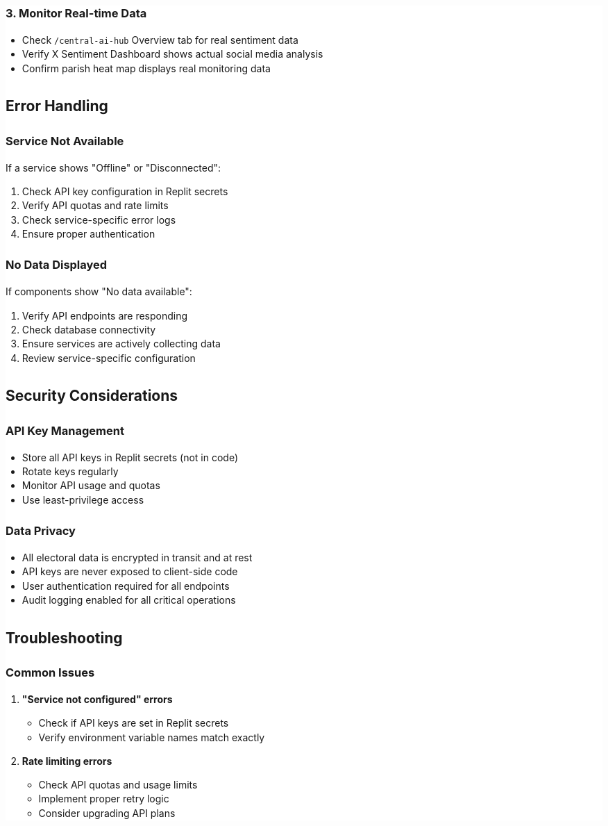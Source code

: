 ### 3. Monitor Real-time Data
- Check `/central-ai-hub` Overview tab for real sentiment data
- Verify X Sentiment Dashboard shows actual social media analysis
- Confirm parish heat map displays real monitoring data

## Error Handling

### Service Not Available
If a service shows "Offline" or "Disconnected":
1. Check API key configuration in Replit secrets
2. Verify API quotas and rate limits
3. Check service-specific error logs
4. Ensure proper authentication

### No Data Displayed
If components show "No data available":
1. Verify API endpoints are responding
2. Check database connectivity
3. Ensure services are actively collecting data
4. Review service-specific configuration

## Security Considerations

### API Key Management
- Store all API keys in Replit secrets (not in code)
- Rotate keys regularly
- Monitor API usage and quotas
- Use least-privilege access

### Data Privacy
- All electoral data is encrypted in transit and at rest
- API keys are never exposed to client-side code
- User authentication required for all endpoints
- Audit logging enabled for all critical operations

## Troubleshooting

### Common Issues

1. **"Service not configured" errors**
   - Check if API keys are set in Replit secrets
   - Verify environment variable names match exactly

2. **Rate limiting errors**
   - Check API quotas and usage limits
   - Implement proper retry logic
   - Consider upgrading API plans
